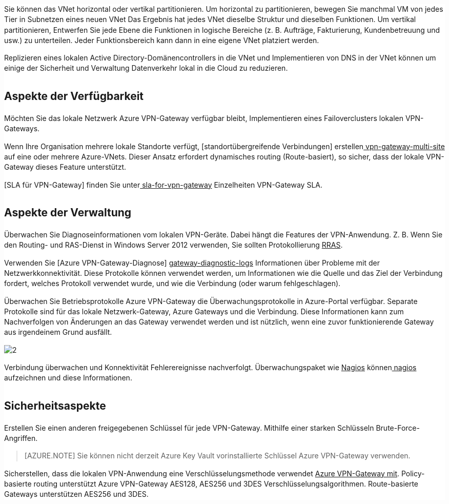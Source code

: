 Sie können das VNet horizontal oder vertikal partitionieren. Um horizontal zu partitionieren, bewegen Sie manchmal VM von jedes Tier in Subnetzen eines neuen VNet Das Ergebnis hat jedes VNet dieselbe Struktur und dieselben Funktionen. Um vertikal partitionieren, Entwerfen Sie jede Ebene die Funktionen in logische Bereiche (z. B. Aufträge, Fakturierung, Kundenbetreuung und usw.) zu unterteilen. Jeder Funktionsbereich kann dann in eine eigene VNet platziert werden.

Replizieren eines lokalen Active Directory-Domänencontrollers in die VNet und Implementieren von DNS in der VNet können um einige der Sicherheit und Verwaltung Datenverkehr lokal in die Cloud zu reduzieren.

## <a name="availability-considerations"></a>Aspekte der Verfügbarkeit

Möchten Sie das lokale Netzwerk Azure VPN-Gateway verfügbar bleibt, Implementieren eines Failoverclusters lokalen VPN-Gateways.

Wenn Ihre Organisation mehrere lokale Standorte verfügt, [standortübergreifende Verbindungen] erstellen[ vpn-gateway-multi-site] auf eine oder mehrere Azure-VNets. Dieser Ansatz erfordert dynamisches routing (Route-basiert), so sicher, dass der lokale VPN-Gateway dieses Feature unterstützt.

[SLA für VPN-Gateway] finden Sie unter[ sla-for-vpn-gateway] Einzelheiten VPN-Gateway SLA.

## <a name="manageability-considerations"></a>Aspekte der Verwaltung

Überwachen Sie Diagnoseinformationen vom lokalen VPN-Geräte. Dabei hängt die Features der VPN-Anwendung. Z. B. Wenn Sie den Routing- und RAS-Dienst in Windows Server 2012 verwenden, Sie sollten Protokollierung [RRAS][rras-logging].

Verwenden Sie [Azure VPN-Gateway-Diagnose] [ gateway-diagnostic-logs] Informationen über Probleme mit der Netzwerkkonnektivität. Diese Protokolle können verwendet werden, um Informationen wie die Quelle und das Ziel der Verbindung fordert, welches Protokoll verwendet wurde, und wie die Verbindung (oder warum fehlgeschlagen).

Überwachen Sie Betriebsprotokolle Azure VPN-Gateway die Überwachungsprotokolle in Azure-Portal verfügbar. Separate Protokolle sind für das lokale Netzwerk-Gateway, Azure Gateways und die Verbindung. Diese Informationen kann zum Nachverfolgen von Änderungen an das Gateway verwendet werden und ist nützlich, wenn eine zuvor funktionierende Gateway aus irgendeinem Grund ausfällt.

![[2]][2]

Verbindung überwachen und Konnektivität Fehlerereignisse nachverfolgt. Überwachungspaket wie [Nagios] können[ nagios] aufzeichnen und diese Informationen.

## <a name="security-considerations"></a>Sicherheitsaspekte

Erstellen Sie einen anderen freigegebenen Schlüssel für jede VPN-Gateway. Mithilfe einer starken Schlüsseln Brute-Force-Angriffen.

> [AZURE.NOTE] Sie können nicht derzeit Azure Key Vault vorinstallierte Schlüssel Azure VPN-Gateway verwenden.

Sicherstellen, dass die lokalen VPN-Anwendung eine Verschlüsselungsmethode verwendet [Azure VPN-Gateway mit][vpn-appliance-ipsec]. Policy-basierte routing unterstützt Azure VPN-Gateway AES128, AES256 und 3DES Verschlüsselungsalgorithmen. Route-basierte Gateways unterstützen AES256 und 3DES.


[implementing-a-multi-tier-architecture-on-Azure]: ./guidance-compute-n-tier-vm.md
[resource-manager-overview]: ../azure-resource-manager/resource-group-overview.md
[arm-templates]: ../resource-group-authoring-templates.md
[azure-cli]: ../virtual-machines-command-line-tools.md
[azure-portal]: ../azure-portal/resource-group-portal.md
[azure-powershell]: ../powershell-azure-resource-manager.md
[azure-virtual-network]: ../virtual-network/virtual-networks-overview.md
[vpn-appliance]: ../vpn-gateway/vpn-gateway-about-vpn-devices.md
[azure-vpn-gateway]: https://azure.microsoft.com/services/vpn-gateway/
[azure-gateway-charges]: https://azure.microsoft.com/pricing/details/vpn-gateway/
[azure-network-security-group]: https://azure.microsoft.com/documentation/articles/virtual-networks-nsg/
[connect-to-an-Azure-vnet]: https://technet.microsoft.com/library/dn786406.aspx
[vpn-gateway-multi-site]: ../vpn-gateway/vpn-gateway-multi-site.md
[policy-based-routing]: https://en.wikipedia.org/wiki/Policy-based_routing
[route-based-routing]: https://en.wikipedia.org/wiki/Static_routing
[network-security-group]: ../virtual-network/virtual-networks-nsg.md
[sla-for-vpn-gateway]: https://azure.microsoft.com/support/legal/sla/vpn-gateway/v1_0/
[additional-firewall-rules]: https://technet.microsoft.com/library/dn786406.aspx#firewall
[nagios]: https://www.nagios.org/
[azure-vpn-gateway-diagnostics]: http://blogs.technet.com/b/keithmayer/archive/2014/12/18/diagnose-azure-virtual-network-vpn-connectivity-issues-with-powershell.aspx
[ping]: https://technet.microsoft.com/library/ff961503.aspx
[tracert]: https://technet.microsoft.com/library/ff961507.aspx
[psping]: http://technet.microsoft.com/sysinternals/jj729731.aspx
[nmap]: http://nmap.org
[changing-SKUs]: https://azure.microsoft.com/blog/azure-virtual-network-gateway-improvements/
[gateway-diagnostic-logs]: http://blogs.technet.com/b/keithmayer/archive/2015/12/07/step-by-step-capturing-azure-resource-manager-arm-vnet-gateway-diagnostic-logs.aspx
[troubleshooting-vpn-errors]: https://blogs.technet.microsoft.com/rrasblog/2009/08/12/troubleshooting-common-vpn-related-errors/
[rras-logging]: https://www.petri.com/enable-diagnostic-logging-in-windows-server-2012-r2-routing-and-remote-access
[create-on-prem-network]: https://technet.microsoft.com/library/dn786406.aspx#routing
[create-azure-vnet]: ../virtual-network/virtual-networks-create-vnet-classic-cli.md
[azure-vm-diagnostics]: https://azure.microsoft.com/blog/windows-azure-virtual-machine-monitoring-with-wad-extension/
[application-insights]: ../application-insights/app-insights-overview-usage.md
[forced-tunneling]: https://azure.microsoft.com/documentation/articles/vpn-gateway-about-forced-tunneling/
[getting-started-with-azure-security]: ./../security/azure-security-getting-started.md
[vpn-appliances]: ../vpn-gateway/vpn-gateway-about-vpn-devices.md
[installing-ad]: ../active-directory/active-directory-install-replica-active-directory-domain-controller.md
[deploying-ad]: https://msdn.microsoft.com/library/azure/jj156090.aspx
[creating-dns]: https://blogs.msdn.microsoft.com/mcsuksoldev/2014/03/04/creating-a-dns-server-in-azure-iaas/
[configuring-dns]: ../virtual-network/virtual-networks-manage-dns-in-vnet.md
[stormshield]: https://azure.microsoft.com/marketplace/partners/stormshield/stormshield-network-security-for-cloud/
[vpn-appliance-ipsec]: ../vpn-gateway/vpn-gateway-about-vpn-devices.md#ipsec-parameters
[expressroute]: ./guidance-hybrid-network-expressroute.md
[naming conventions]: ./guidance-naming-conventions.md
[solution-script]: https://github.com/mspnp/reference-architectures/tree/master/guidance-hybrid-network-vpn/Deploy-ReferenceArchitecture.ps1
[solution-script-bash]: https://github.com/mspnp/reference-architectures/tree/master/guidance-hybrid-network-vpn/deploy-reference-architecture.sh
[visio-download]: http://download.microsoft.com/download/1/5/6/1569703C-0A82-4A9C-8334-F13D0DF2F472/RAs.vsdx
[vnet-parameters]: https://github.com/mspnp/reference-architectures/tree/master/guidance-hybrid-network-vpn/parameters/virtualNetwork.parameters.json
[virtualNetworkGateway-parameters]: https://github.com/mspnp/reference-architectures/tree/master/guidance-hybrid-network-vpn/parameters/virtualNetworkGateway.parameters.json
[azure-powershell-download]: https://azure.microsoft.com/documentation/articles/powershell-install-configure/
[azure-cli]: https://azure.microsoft.com/documentation/articles/xplat-cli-install/
[0]: ./media/blueprints/hybrid-network-vpn.png "Eine Mischung aus dem lokalen Netzwerk und cloud-Infrastrukturen"
[1]: ./media/guidance-hybrid-network-vpn/partitioned-vpn.png "VNet zur Verbesserung der Skalierbarkeit Partitionierung"
[2]: ./media/guidance-hybrid-network-vpn/audit-logs.png "Überwachungsprotokolle in Azure-portal"
[3]: ./media/guidance-hybrid-network-vpn/RRAS-perf-counters.png "Leistungsindikatoren zum Überwachen des Netzwerkverkehrs VPN"
[4]: ./media/guidance-hybrid-network-vpn/RRAS-perf-graph.png "Beispiel-VPN-Netzwerk Leistungsdiagramm"